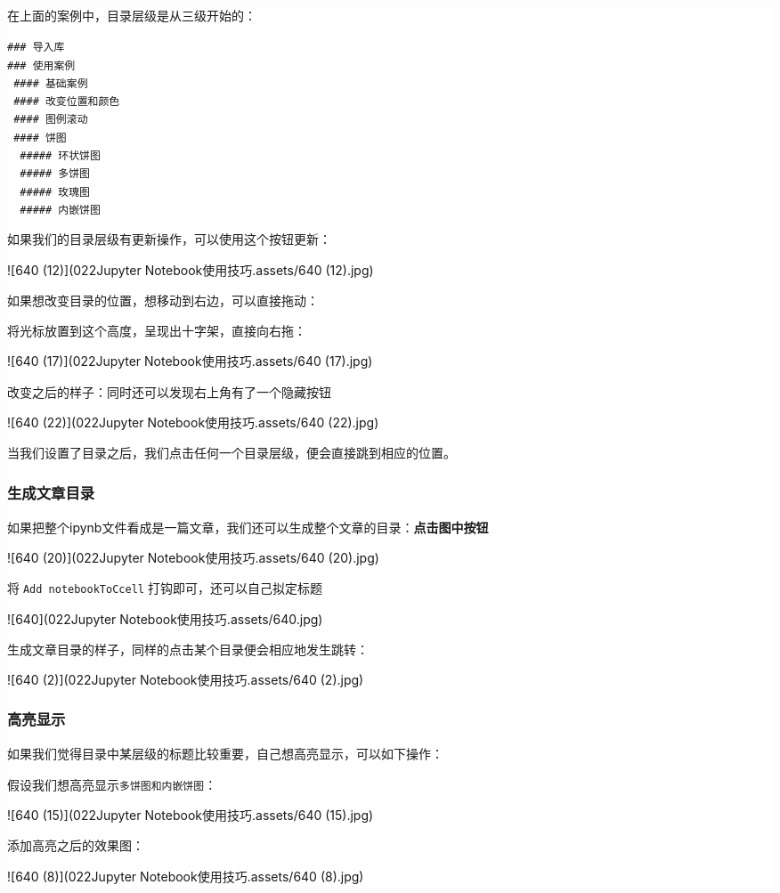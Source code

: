 在上面的案例中，目录层级是从三级开始的：

```shell
### 导入库
### 使用案例
 #### 基础案例
 #### 改变位置和颜色
 #### 图例滚动
 #### 饼图
  ##### 环状饼图
  ##### 多饼图
  ##### 玫瑰图
  ##### 内嵌饼图
```

如果我们的目录层级有更新操作，可以使用这个按钮更新：

![640 (12)](022Jupyter Notebook使用技巧.assets/640 (12).jpg)

如果想改变目录的位置，想移动到右边，可以直接拖动：

将光标放置到这个高度，呈现出十字架，直接向右拖：

![640 (17)](022Jupyter Notebook使用技巧.assets/640 (17).jpg)

改变之后的样子：同时还可以发现右上角有了一个隐藏按钮

![640 (22)](022Jupyter Notebook使用技巧.assets/640 (22).jpg)

当我们设置了目录之后，我们点击任何一个目录层级，便会直接跳到相应的位置。

### 生成文章目录

如果把整个ipynb文件看成是一篇文章，我们还可以生成整个文章的目录：**点击图中按钮**

![640 (20)](022Jupyter Notebook使用技巧.assets/640 (20).jpg)

将 `Add notebookToCcell` 打钩即可，还可以自己拟定标题

![640](022Jupyter Notebook使用技巧.assets/640.jpg)

生成文章目录的样子，同样的点击某个目录便会相应地发生跳转：

![640 (2)](022Jupyter Notebook使用技巧.assets/640 (2).jpg)

### 高亮显示

如果我们觉得目录中某层级的标题比较重要，自己想高亮显示，可以如下操作：

假设我们想高亮显示`多饼图和内嵌饼图`：

![640 (15)](022Jupyter Notebook使用技巧.assets/640 (15).jpg)

添加高亮之后的效果图：

![640 (8)](022Jupyter Notebook使用技巧.assets/640 (8).jpg)
